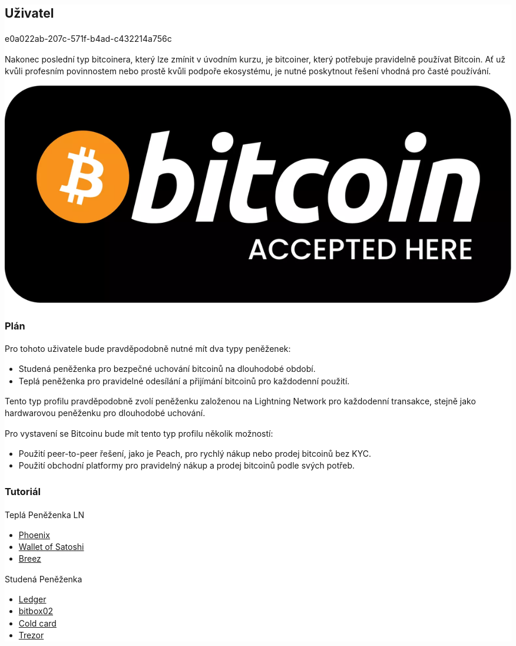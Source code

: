 ## Uživatel
<chapterId>e0a022ab-207c-571f-b4ad-c432214a756c</chapterId>

Nakonec poslední typ bitcoinera, který lze zmínit v úvodním kurzu, je bitcoiner, který potřebuje pravidelně používat Bitcoin. Ať už kvůli profesním povinnostem nebo prostě kvůli podpoře ekosystému, je nutné poskytnout řešení vhodná pro časté používání.

![image](assets/tuto/12.webp)

### Plán

Pro tohoto uživatele bude pravděpodobně nutné mít dva typy peněženek:

- Studená peněženka pro bezpečné uchování bitcoinů na dlouhodobé období.
- Teplá peněženka pro pravidelné odesílání a přijímání bitcoinů pro každodenní použití.

Tento typ profilu pravděpodobně zvolí peněženku založenou na Lightning Network pro každodenní transakce, stejně jako hardwarovou peněženku pro dlouhodobé uchování.

Pro vystavení se Bitcoinu bude mít tento typ profilu několik možností:

- Použití peer-to-peer řešení, jako je Peach, pro rychlý nákup nebo prodej bitcoinů bez KYC.
- Použití obchodní platformy pro pravidelný nákup a prodej bitcoinů podle svých potřeb.

### Tutoriál

Teplá Peněženka LN

- [Phoenix](https://planb.network/tutorials/wallet/phoenix)
- [Wallet of Satoshi](https://planb.network/tutorials/wallet/wallet-of-satoshi)
- [Breez](https://planb.network/tutorials/wallet/breez)

Studená Peněženka

- [Ledger](https://planb.network/tutorials/wallet/ledger)
- [bitbox02](https://planb.network/tutorials/wallet/bitbox02)
- [Cold card](https://planb.network/tutorials/wallet/coldcard)
- [Trezor](https://planb.network/tutorials/wallet/trezor)
